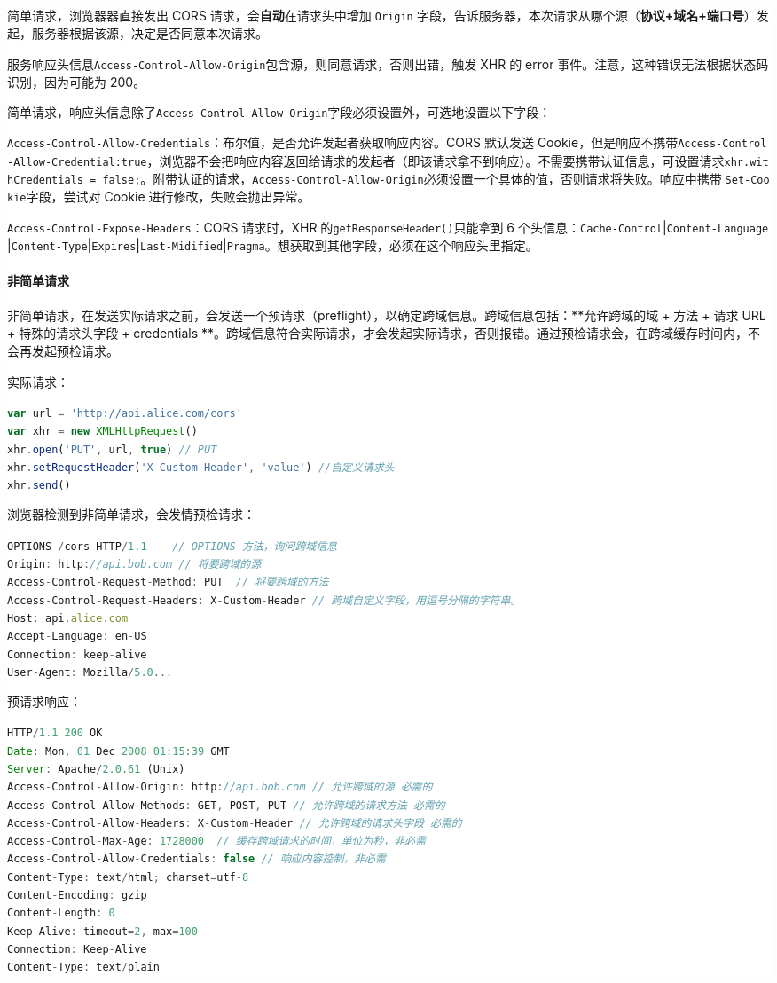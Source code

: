 简单请求，浏览器器直接发出 CORS 请求，会**自动**在请求头中增加 `Origin` 字段，告诉服务器，本次请求从哪个源（**协议+域名+端口号**）发起，服务器根据该源，决定是否同意本次请求。

服务响应头信息`Access-Control-Allow-Origin`包含源，则同意请求，否则出错，触发 XHR 的 error 事件。注意，这种错误无法根据状态码识别，因为可能为 200。

简单请求，响应头信息除了`Access-Control-Allow-Origin`字段必须设置外，可选地设置以下字段：

`Access-Control-Allow-Credentials`：布尔值，是否允许发起者获取响应内容。CORS 默认发送 Cookie，但是响应不携带`Access-Control-Allow-Credential:true`，浏览器不会把响应内容返回给请求的发起者（即该请求拿不到响应）。不需要携带认证信息，可设置请求`xhr.withCredentials = false;`。附带认证的请求，`Access-Control-Allow-Origin`必须设置一个具体的值，否则请求将失败。响应中携带 `Set-Cookie`字段，尝试对 Cookie 进行修改，失败会抛出异常。

`Access-Control-Expose-Headers`：CORS 请求时，XHR 的`getResponseHeader()`只能拿到 6 个头信息：`Cache-Control`|`Content-Language`|`Content-Type`|`Expires`|`Last-Midified`|`Pragma`。想获取到其他字段，必须在这个响应头里指定。

#### 非简单请求

非简单请求，在发送实际请求之前，会发送一个预请求（preflight），以确定跨域信息。跨域信息包括：**允许跨域的域 + 方法 + 请求 URL + 特殊的请求头字段 + credentials **。跨域信息符合实际请求，才会发起实际请求，否则报错。通过预检请求会，在跨域缓存时间内，不会再发起预检请求。

实际请求：

```js
var url = 'http://api.alice.com/cors'
var xhr = new XMLHttpRequest()
xhr.open('PUT', url, true) // PUT
xhr.setRequestHeader('X-Custom-Header', 'value') //自定义请求头
xhr.send()
```

浏览器检测到非简单请求，会发情预检请求：

```js
OPTIONS /cors HTTP/1.1    // OPTIONS 方法，询问跨域信息
Origin: http://api.bob.com // 将要跨域的源
Access-Control-Request-Method: PUT  // 将要跨域的方法
Access-Control-Request-Headers: X-Custom-Header // 跨域自定义字段，用逗号分隔的字符串。
Host: api.alice.com
Accept-Language: en-US
Connection: keep-alive
User-Agent: Mozilla/5.0...
```

预请求响应：

```js
HTTP/1.1 200 OK
Date: Mon, 01 Dec 2008 01:15:39 GMT
Server: Apache/2.0.61 (Unix)
Access-Control-Allow-Origin: http://api.bob.com // 允许跨域的源 必需的
Access-Control-Allow-Methods: GET, POST, PUT // 允许跨域的请求方法 必需的
Access-Control-Allow-Headers: X-Custom-Header // 允许跨域的请求头字段 必需的
Access-Control-Max-Age: 1728000  // 缓存跨域请求的时间，单位为秒，非必需
Access-Control-Allow-Credentials: false // 响应内容控制，非必需
Content-Type: text/html; charset=utf-8
Content-Encoding: gzip
Content-Length: 0
Keep-Alive: timeout=2, max=100
Connection: Keep-Alive
Content-Type: text/plain
```
